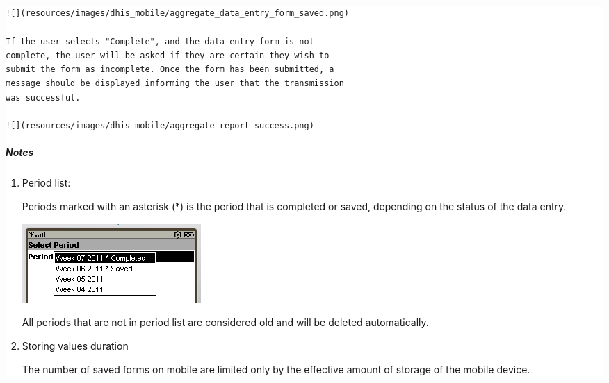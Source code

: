     ![](resources/images/dhis_mobile/aggregate_data_entry_form_saved.png)

    If the user selects "Complete", and the data entry form is not
    complete, the user will be asked if they are certain they wish to
    submit the form as incomplete. Once the form has been submitted, a
    message should be displayed informing the user that the transmission
    was successful.

    ![](resources/images/dhis_mobile/aggregate_report_success.png)

##### Notes

1.  Period list:

    Periods marked with an asterisk (\*) is the period that is completed
    or saved, depending on the status of the data
    entry.


    ![](resources/images/dhis_mobile/aggregate_save_completed_periods.png)

    All periods that are not in period list are considered old and will
    be deleted automatically.

2.  Storing values duration

    The number of saved forms on mobile are limited only by the
    effective amount of storage of the mobile device.
